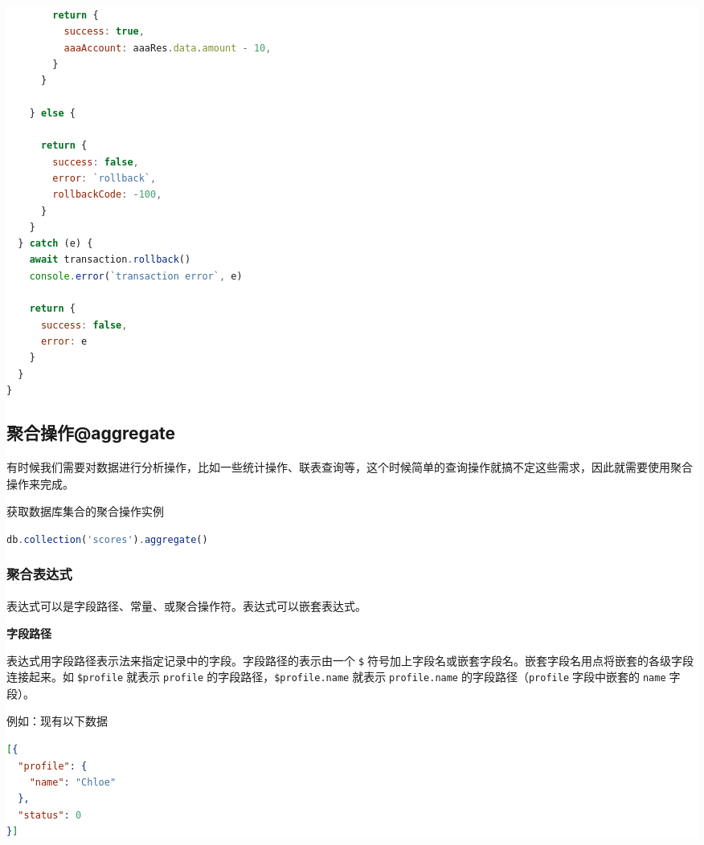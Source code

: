 ```javascript
        return {
          success: true,
          aaaAccount: aaaRes.data.amount - 10,
        }
      }

    } else {

      return {
        success: false,
        error: `rollback`,
        rollbackCode: -100,
      }
    }
  } catch (e) {
    await transaction.rollback()
    console.error(`transaction error`, e)

    return {
      success: false,
      error: e
    }
  }
}
```





## 聚合操作@aggregate

有时候我们需要对数据进行分析操作，比如一些统计操作、联表查询等，这个时候简单的查询操作就搞不定这些需求，因此就需要使用聚合操作来完成。

获取数据库集合的聚合操作实例

```js
db.collection('scores').aggregate()
```

### 聚合表达式

表达式可以是字段路径、常量、或聚合操作符。表达式可以嵌套表达式。

**字段路径**

表达式用字段路径表示法来指定记录中的字段。字段路径的表示由一个 `$` 符号加上字段名或嵌套字段名。嵌套字段名用点将嵌套的各级字段连接起来。如 `$profile` 就表示 `profile` 的字段路径，`$profile.name` 就表示 `profile.name` 的字段路径（`profile` 字段中嵌套的 `name` 字段）。

例如：现有以下数据

```json
[{
  "profile": {
    "name": "Chloe"
  },
  "status": 0
}]
```
